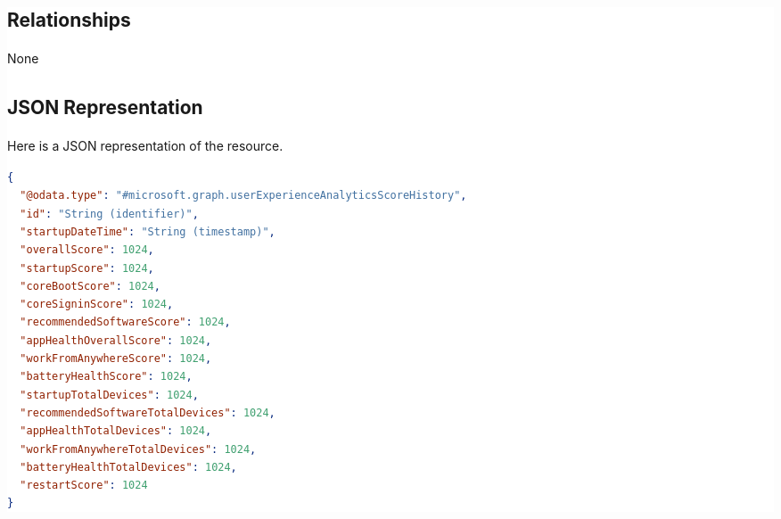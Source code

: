 
## Relationships
None

## JSON Representation
Here is a JSON representation of the resource.

``` json
{
  "@odata.type": "#microsoft.graph.userExperienceAnalyticsScoreHistory",
  "id": "String (identifier)",
  "startupDateTime": "String (timestamp)",
  "overallScore": 1024,
  "startupScore": 1024,
  "coreBootScore": 1024,
  "coreSigninScore": 1024,
  "recommendedSoftwareScore": 1024,
  "appHealthOverallScore": 1024,
  "workFromAnywhereScore": 1024,
  "batteryHealthScore": 1024,
  "startupTotalDevices": 1024,
  "recommendedSoftwareTotalDevices": 1024,
  "appHealthTotalDevices": 1024,
  "workFromAnywhereTotalDevices": 1024,
  "batteryHealthTotalDevices": 1024,
  "restartScore": 1024
}
```
